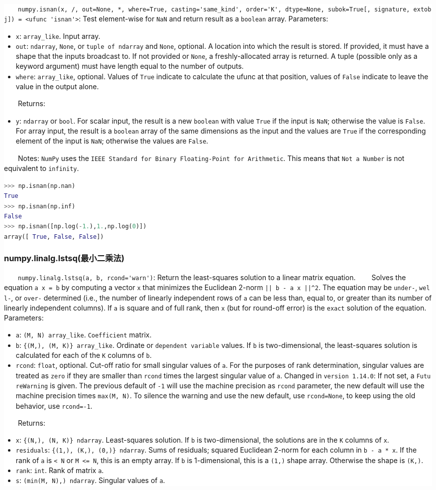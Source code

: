 &emsp;&emsp;`numpy.isnan(x, /, out=None, *, where=True, casting='same_kind', order='K', dtype=None, subok=True[, signature, extobj]) = <ufunc 'isnan'>`: Test element-wise for `NaN` and return result as a `boolean` array. Parameters:

- `x`: `array_like`. Input array.
- `out`: `ndarray`, `None`, or `tuple of ndarray` and `None`, optional. A location into which the result is stored. If provided, it must have a shape that the inputs broadcast to. If not provided or `None`, a freshly-allocated array is returned. A tuple (possible only as a keyword argument) must have length equal to the number of outputs.
- `where`: `array_like`, optional. Values of `True` indicate to calculate the ufunc at that position, values of `False` indicate to leave the value in the output alone.

&emsp;&emsp;Returns:

- `y`: `ndarray` or `bool`. For scalar input, the result is a new `boolean` with value `True` if the input is `NaN`; otherwise the value is `False`. For array input, the result is a `boolean` array of the same dimensions as the input and the values are `True` if the corresponding element of the input is `NaN`; otherwise the values are `False`.

&emsp;&emsp;Notes: `NumPy` uses the `IEEE Standard for Binary Floating-Point for Arithmetic`. This means that `Not a Number` is not equivalent to `infinity`.

``` python
>>> np.isnan(np.nan)
True
>>> np.isnan(np.inf)
False
>>> np.isnan([np.log(-1.),1.,np.log(0)])
array([ True, False, False])
```

### numpy.linalg.lstsq(最小二乘法)

&emsp;&emsp;`numpy.linalg.lstsq(a, b, rcond='warn')`: Return the least-squares solution to a linear matrix equation.
&emsp;&emsp;Solves the equation `a x = b` by computing a vector `x` that minimizes the Euclidean 2-norm `|| b - a x ||^2`. The equation may be `under-`, `well-`, or `over-` determined (i.e., the number of linearly independent rows of `a` can be less than, equal to, or greater than its number of linearly independent columns). If `a` is square and of full rank, then `x` (but for round-off error) is the `exact` solution of the equation. Parameters:

- `a`: `(M, N) array_like`. `Coefficient` matrix.
- `b`: `{(M,), (M, K)} array_like`. Ordinate or `dependent variable` values. If `b` is two-dimensional, the least-squares solution is calculated for each of the `K` columns of `b`.
- `rcond`: `float`, optional. Cut-off ratio for small singular values of `a`. For the purposes of rank determination, singular values are treated as `zero` if they are smaller than `rcond` times the largest singular value of `a`. Changed in `version 1.14.0`: If not set, a `FutureWarning` is given. The previous default of `-1` will use the machine precision as `rcond` parameter, the new default will use the machine precision times `max(M, N)`. To silence the warning and use the new default, use `rcond=None`, to keep using the old behavior, use `rcond=-1`.

&emsp;&emsp;Returns:

- `x`: `{(N,), (N, K)} ndarray`. Least-squares solution. If `b` is two-dimensional, the solutions are in the `K` columns of `x`.
- `residuals`: `{(1,), (K,), (0,)} ndarray`. Sums of residuals; squared Euclidean 2-norm for each column in `b - a * x`. If the rank of `a` is `< N` or `M <= N`, this is an empty array. If `b` is 1-dimensional, this is a `(1,)` shape array. Otherwise the shape is `(K,)`.
- `rank`: `int`. Rank of matrix `a`.
- `s`: `(min(M, N),) ndarray`. Singular values of `a`.
